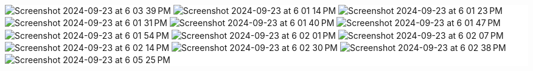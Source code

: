 
<img width="1920" alt="Screenshot 2024-09-23 at 6 03 39 PM" src="https://github.com/user-attachments/assets/ccc66cfe-a9de-4a6a-be03-231f6fe28b92">
<img width="1920" alt="Screenshot 2024-09-23 at 6 01 14 PM" src="https://github.com/user-attachments/assets/63ed61fb-fe8d-4af0-8829-77eb983fa718">
<img width="1920" alt="Screenshot 2024-09-23 at 6 01 23 PM" src="https://github.com/user-attachments/assets/a3faf8e6-69f6-4428-a0af-75b5d6636975">
<img width="1920" alt="Screenshot 2024-09-23 at 6 01 31 PM" src="https://github.com/user-attachments/assets/68f08ee1-e9e8-4135-9376-bfd38c60dfa6">
<img width="1920" alt="Screenshot 2024-09-23 at 6 01 40 PM" src="https://github.com/user-attachments/assets/ad99f6b8-8af3-4cf8-877d-b60b9fe946be">
<img width="1920" alt="Screenshot 2024-09-23 at 6 01 47 PM" src="https://github.com/user-attachments/assets/e976775d-34ab-49b6-b2dc-4c7ccb09259d">
<img width="1920" alt="Screenshot 2024-09-23 at 6 01 54 PM" src="https://github.com/user-attachments/assets/39754472-098b-4353-b6dd-d0490f983612">
<img width="1920" alt="Screenshot 2024-09-23 at 6 02 01 PM" src="https://github.com/user-attachments/assets/53959e60-c6c3-4f88-81c0-d4e068882496">
<img width="1920" alt="Screenshot 2024-09-23 at 6 02 07 PM" src="https://github.com/user-attachments/assets/920b9cf9-f5ab-4b56-9fda-487e653c0f4a">
<img width="1920" alt="Screenshot 2024-09-23 at 6 02 14 PM" src="https://github.com/user-attachments/assets/cec61ef6-cd07-4f9a-bffe-1802d533cf62">
<img width="1920" alt="Screenshot 2024-09-23 at 6 02 30 PM" src="https://github.com/user-attachments/assets/cb92a551-3024-4b9b-bc1f-9f567bc4a7d3">
<img width="1920" alt="Screenshot 2024-09-23 at 6 02 38 PM" src="https://github.com/user-attachments/assets/d8e66878-257d-4032-8857-0dc613f50da3">
<img width="1920" alt="Screenshot 2024-09-23 at 6 05 25 PM" src="https://github.com/user-attachments/assets/fa3b461c-c0e1-4635-86db-0a012a1ed596">
